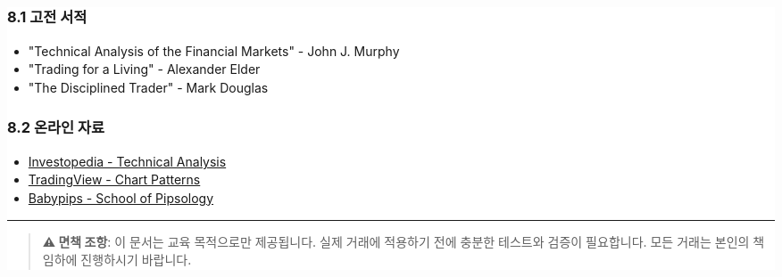 ### **8.1 고전 서적**

- "Technical Analysis of the Financial Markets" - John J. Murphy
- "Trading for a Living" - Alexander Elder
- "The Disciplined Trader" - Mark Douglas

### **8.2 온라인 자료**

- [Investopedia - Technical Analysis](https://www.investopedia.com/technical-analysis-4689657)
- [TradingView - Chart Patterns](https://www.tradingview.com/support/solutions/43000516164-chart-patterns/)
- [Babypips - School of Pipsology](https://www.babypips.com/learn)

---

> **⚠️ 면책 조항**: 이 문서는 교육 목적으로만 제공됩니다. 실제 거래에 적용하기 전에 충분한 테스트와 검증이 필요합니다. 모든 거래는 본인의 책임하에 진행하시기 바랍니다.
